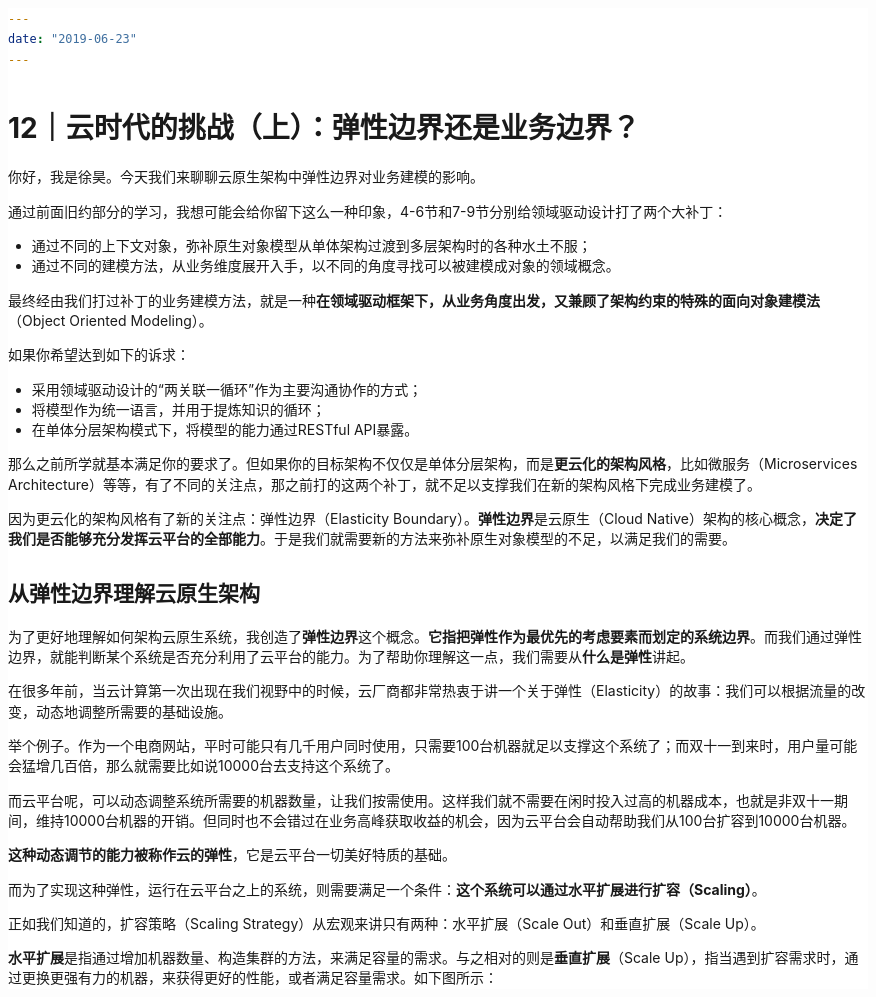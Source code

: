 ```yaml
---
date: "2019-06-23"
---  
```

      
# 12｜云时代的挑战（上）：弹性边界还是业务边界？
你好，我是徐昊。今天我们来聊聊云原生架构中弹性边界对业务建模的影响。

通过前面旧约部分的学习，我想可能会给你留下这么一种印象，4-6节和7-9节分别给领域驱动设计打了两个大补丁：

* 通过不同的上下文对象，弥补原生对象模型从单体架构过渡到多层架构时的各种水土不服；
* 通过不同的建模方法，从业务维度展开入手，以不同的角度寻找可以被建模成对象的领域概念。

最终经由我们打过补丁的业务建模方法，就是一种**在领域驱动框架下，从业务角度出发，又兼顾了架构约束的特殊的面向对象建模法**（Object Oriented Modeling）。

如果你希望达到如下的诉求：

* 采用领域驱动设计的“两关联一循环”作为主要沟通协作的方式；
* 将模型作为统一语言，并用于提炼知识的循环；
* 在单体分层架构模式下，将模型的能力通过RESTful API暴露。

那么之前所学就基本满足你的要求了。但如果你的目标架构不仅仅是单体分层架构，而是**更云化的架构风格**，比如微服务（Microservices Architecture）等等，有了不同的关注点，那之前打的这两个补丁，就不足以支撑我们在新的架构风格下完成业务建模了。

因为更云化的架构风格有了新的关注点：弹性边界（Elasticity Boundary）。**弹性边界**是云原生（Cloud Native）架构的核心概念，**决定了我们是否能够充分发挥云平台的全部能力**。于是我们就需要新的方法来弥补原生对象模型的不足，以满足我们的需要。



## 从弹性边界理解云原生架构

为了更好地理解如何架构云原生系统，我创造了**弹性边界**这个概念。**它指把弹性作为最优先的考虑要素而划定的系统边界**。而我们通过弹性边界，就能判断某个系统是否充分利用了云平台的能力。为了帮助你理解这一点，我们需要从**什么是弹性**讲起。

在很多年前，当云计算第一次出现在我们视野中的时候，云厂商都非常热衷于讲一个关于弹性（Elasticity）的故事：我们可以根据流量的改变，动态地调整所需要的基础设施。

举个例子。作为一个电商网站，平时可能只有几千用户同时使用，只需要100台机器就足以支撑这个系统了；而双十一到来时，用户量可能会猛增几百倍，那么就需要比如说10000台去支持这个系统了。

而云平台呢，可以动态调整系统所需要的机器数量，让我们按需使用。这样我们就不需要在闲时投入过高的机器成本，也就是非双十一期间，维持10000台机器的开销。但同时也不会错过在业务高峰获取收益的机会，因为云平台会自动帮助我们从100台扩容到10000台机器。

**这种动态调节的能力被称作云的弹性**，它是云平台一切美好特质的基础。

而为了实现这种弹性，运行在云平台之上的系统，则需要满足一个条件：**这个系统可以通过水平扩展进行扩容（Scaling）**。

正如我们知道的，扩容策略（Scaling Strategy）从宏观来讲只有两种：水平扩展（Scale Out）和垂直扩展（Scale Up）。

**水平扩展**是指通过增加机器数量、构造集群的方法，来满足容量的需求。与之相对的则是**垂直扩展**（Scale Up），指当遇到扩容需求时，通过更换更强有力的机器，来获得更好的性能，或者满足容量需求。如下图所示：  